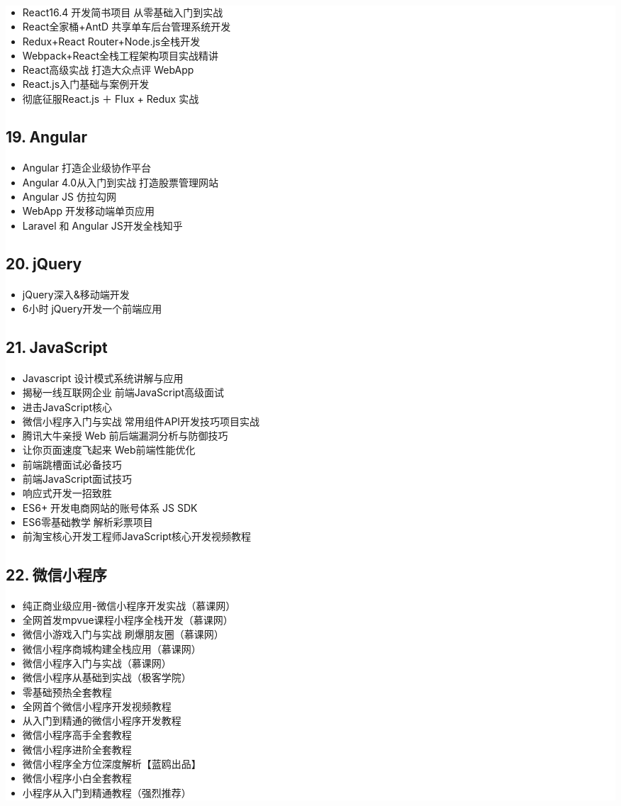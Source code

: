 - React16.4 开发简书项目 从零基础入门到实战
- React全家桶+AntD 共享单车后台管理系统开发
- Redux+React Router+Node.js全栈开发
- Webpack+React全栈工程架构项目实战精讲
- React高级实战 打造大众点评 WebApp
- React.js入门基础与案例开发
- 彻底征服React.js ＋ Flux + Redux 实战

## 19. Angular

- Angular 打造企业级协作平台
- Angular 4.0从入门到实战 打造股票管理网站
- Angular JS 仿拉勾网 
- WebApp 开发移动端单页应用
- Laravel 和 Angular JS开发全栈知乎

## 20. jQuery

- jQuery深入&移动端开发
- 6小时 jQuery开发一个前端应用

## 21. JavaScript

- Javascript 设计模式系统讲解与应用
- 揭秘一线互联网企业 前端JavaScript高级面试
- 进击JavaScript核心
- 微信小程序入门与实战 常用组件API开发技巧项目实战
- 腾讯大牛亲授 Web 前后端漏洞分析与防御技巧
- 让你页面速度飞起来 Web前端性能优化
- 前端跳槽面试必备技巧
- 前端JavaScript面试技巧
- 响应式开发一招致胜
- ES6+ 开发电商网站的账号体系 JS SDK
- ES6零基础教学 解析彩票项目
- 前淘宝核心开发工程师JavaScript核心开发视频教程

## 22. 微信小程序

- 纯正商业级应用-微信小程序开发实战（慕课网）
- 全网首发mpvue课程小程序全栈开发（慕课网）
- 微信小游戏入门与实战 刷爆朋友圈（慕课网）
- 微信小程序商城构建全栈应用（慕课网）
- 微信小程序入门与实战（慕课网）
- 微信小程序从基础到实战（极客学院）
- 零基础预热全套教程
- 全网首个微信小程序开发视频教程
- 从入门到精通的微信小程序开发教程
- 微信小程序高手全套教程
- 微信小程序进阶全套教程
- 微信小程序全方位深度解析【蓝鸥出品】
- 微信小程序小白全套教程
- 小程序从入门到精通教程（强烈推荐）

